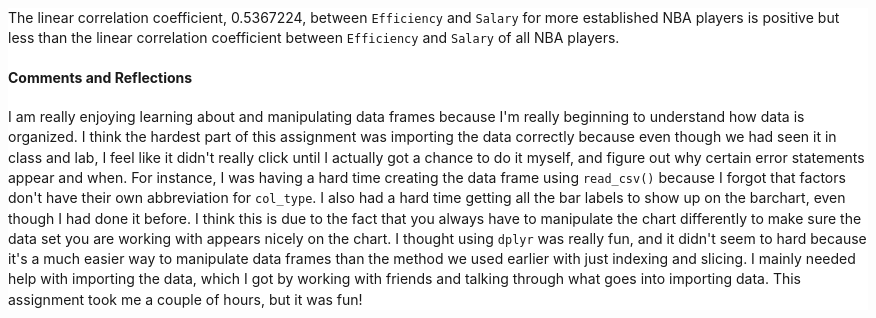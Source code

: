 The linear correlation coefficient, 0.5367224, between `Efficiency` and `Salary` for more established NBA players is positive but less than the linear correlation coefficient between `Efficiency` and `Salary` of all NBA players.

#### Comments and Reflections

I am really enjoying learning about and manipulating data frames because I'm really beginning to understand how data is organized. I think the hardest part of this assignment was importing the data correctly because even though we had seen it in class and lab, I feel like it didn't really click until I actually got a chance to do it myself, and figure out why certain error statements appear and when. For instance, I was having a hard time creating the data frame using `read_csv()` because I forgot that factors don't have their own abbreviation for `col_type`. I also had a hard time getting all the bar labels to show up on the barchart, even though I had done it before. I think this is due to the fact that you always have to manipulate the chart differently to make sure the data set you are working with appears nicely on the chart. I thought using `dplyr` was really fun, and it didn't seem to hard because it's a much easier way to manipulate data frames than the method we used earlier with just indexing and slicing. I mainly needed help with importing the data, which I got by working with friends and talking through what goes into importing data. This assignment took me a couple of hours, but it was fun!
